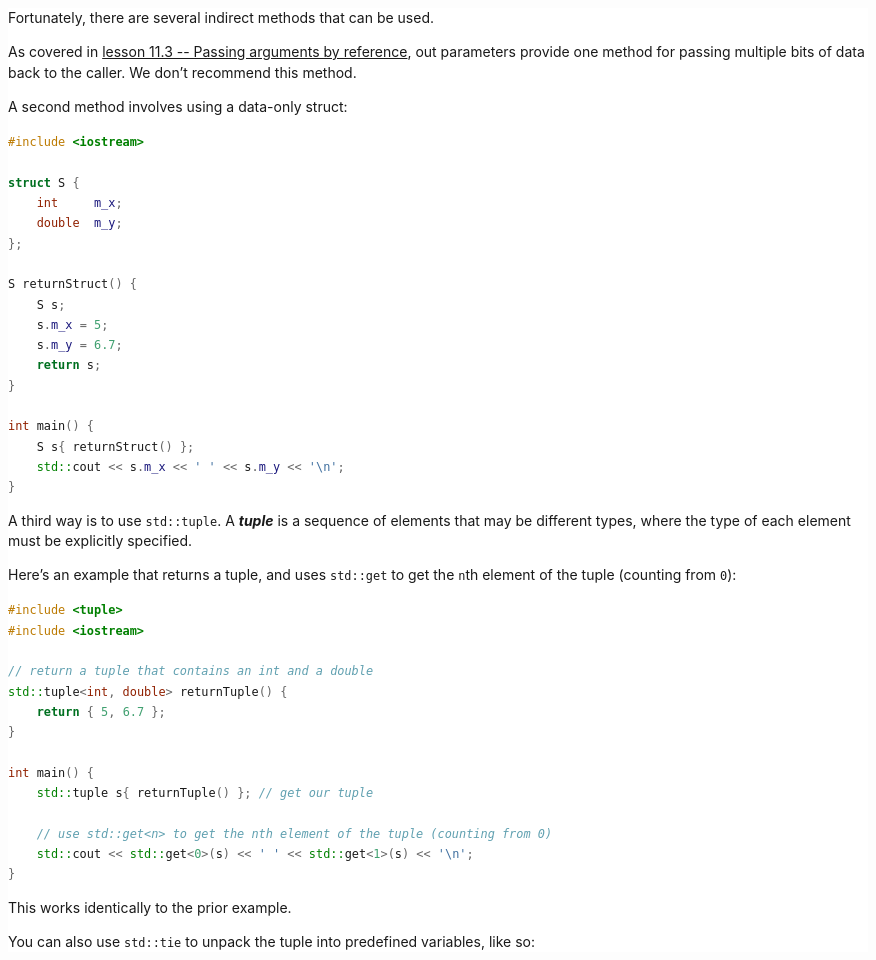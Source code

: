 Fortunately, there are several indirect methods that can be used.

As covered in [lesson 11.3 -- Passing arguments by reference](https://www.learncpp.com/cpp-tutorial/passing-arguments-by-reference/), out parameters provide one method for passing multiple bits of data back to the caller. We don’t recommend this method.

A second method involves using a data-only struct:

```c++
#include <iostream>

struct S {
    int     m_x;
    double  m_y;
};

S returnStruct() {
    S s;
    s.m_x = 5;
    s.m_y = 6.7;
    return s;
}

int main() {
    S s{ returnStruct() };
    std::cout << s.m_x << ' ' << s.m_y << '\n';
}
```

A third way is to use `std::tuple`. A ***tuple*** is a sequence of elements that may be different types, where the type of each element must be explicitly specified.

Here’s an example that returns a tuple, and uses `std::get` to get the `n`th element of the tuple (counting from `0`):

```c++
#include <tuple>
#include <iostream>

// return a tuple that contains an int and a double
std::tuple<int, double> returnTuple() { 
    return { 5, 6.7 };
}

int main() {
    std::tuple s{ returnTuple() }; // get our tuple

    // use std::get<n> to get the nth element of the tuple (counting from 0)
    std::cout << std::get<0>(s) << ' ' << std::get<1>(s) << '\n'; 
}
```

This works identically to the prior example.

You can also use `std::tie` to unpack the tuple into predefined variables, like so:

